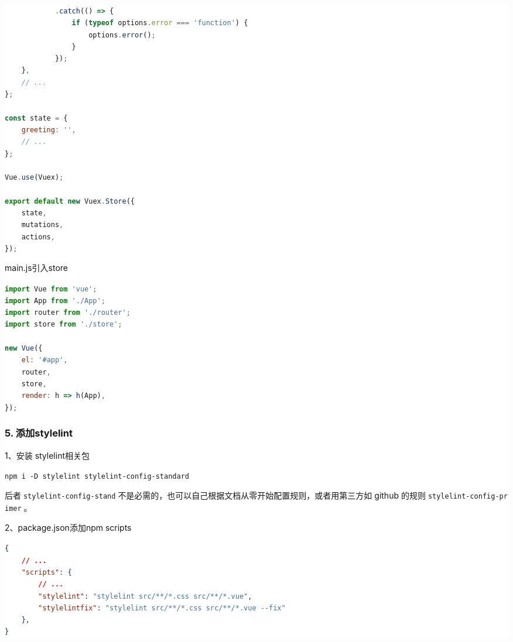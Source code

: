 ```javascript
            .catch(() => {
                if (typeof options.error === 'function') {
                    options.error();
                }
            });
    },
    // ...
};

const state = {
    greeting: '',
	// ...
};

Vue.use(Vuex);

export default new Vuex.Store({
    state,
    mutations,
    actions,
});
```

main.js引入store

```js
import Vue from 'vue';
import App from './App';
import router from './router';
import store from './store';

new Vue({
    el: '#app',
    router,
    store,
    render: h => h(App),
});
```

### 5. 添加stylelint

1、安装 stylelint相关包

```shell
npm i -D stylelint stylelint-config-standard
```

后者 `stylelint-config-stand` 不是必需的，也可以自己根据文档从零开始配置规则，或者用第三方如 github 的规则 `stylelint-config-primer` 。

2、package.json添加npm scripts

```json
{
    // ...
    "scripts": {
        // ...
        "stylelint": "stylelint src/**/*.css src/**/*.vue",
        "stylelintfix": "stylelint src/**/*.css src/**/*.vue --fix"
    },
}
```
